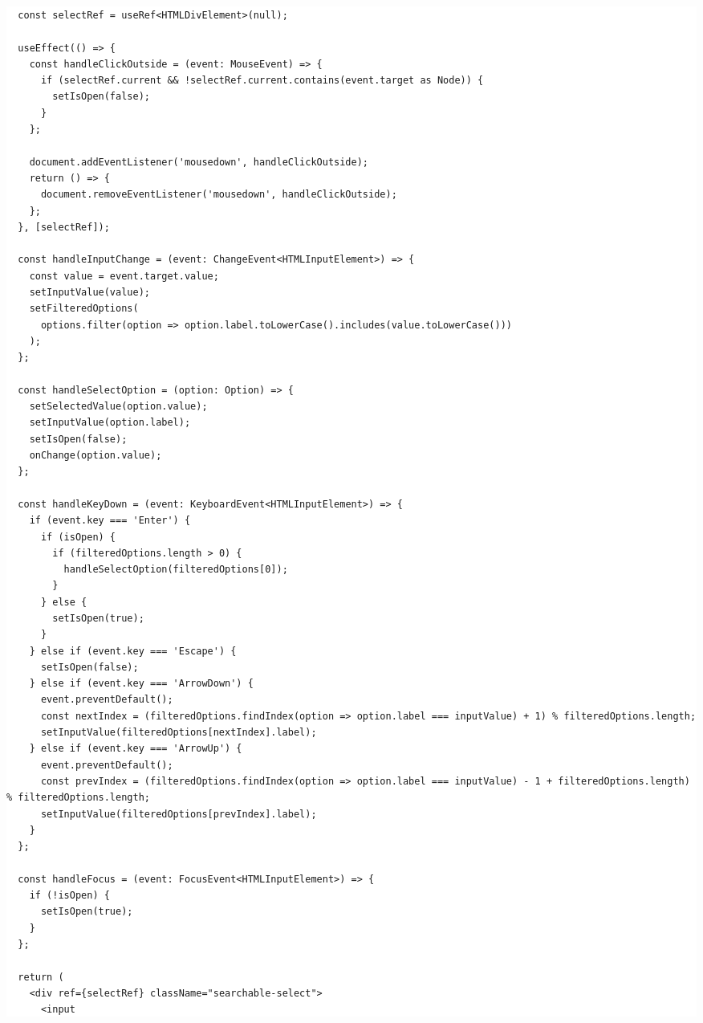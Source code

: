 ```tsx
  const selectRef = useRef<HTMLDivElement>(null);

  useEffect(() => {
    const handleClickOutside = (event: MouseEvent) => {
      if (selectRef.current && !selectRef.current.contains(event.target as Node)) {
        setIsOpen(false);
      }
    };

    document.addEventListener('mousedown', handleClickOutside);
    return () => {
      document.removeEventListener('mousedown', handleClickOutside);
    };
  }, [selectRef]);

  const handleInputChange = (event: ChangeEvent<HTMLInputElement>) => {
    const value = event.target.value;
    setInputValue(value);
    setFilteredOptions(
      options.filter(option => option.label.toLowerCase().includes(value.toLowerCase()))
    );
  };

  const handleSelectOption = (option: Option) => {
    setSelectedValue(option.value);
    setInputValue(option.label);
    setIsOpen(false);
    onChange(option.value);
  };

  const handleKeyDown = (event: KeyboardEvent<HTMLInputElement>) => {
    if (event.key === 'Enter') {
      if (isOpen) {
        if (filteredOptions.length > 0) {
          handleSelectOption(filteredOptions[0]);
        }
      } else {
        setIsOpen(true);
      }
    } else if (event.key === 'Escape') {
      setIsOpen(false);
    } else if (event.key === 'ArrowDown') {
      event.preventDefault();
      const nextIndex = (filteredOptions.findIndex(option => option.label === inputValue) + 1) % filteredOptions.length;
      setInputValue(filteredOptions[nextIndex].label);
    } else if (event.key === 'ArrowUp') {
      event.preventDefault();
      const prevIndex = (filteredOptions.findIndex(option => option.label === inputValue) - 1 + filteredOptions.length) % filteredOptions.length;
      setInputValue(filteredOptions[prevIndex].label);
    }
  };

  const handleFocus = (event: FocusEvent<HTMLInputElement>) => {
    if (!isOpen) {
      setIsOpen(true);
    }
  };

  return (
    <div ref={selectRef} className="searchable-select">
      <input
```